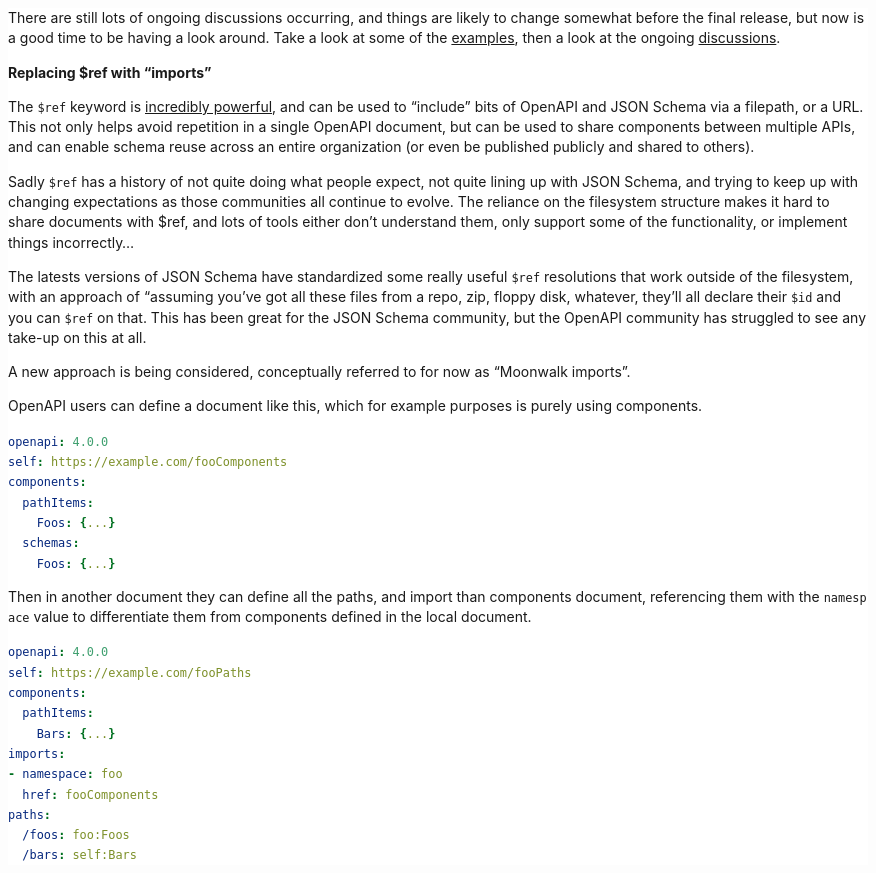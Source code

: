 There are still lots of ongoing discussions occurring, and things are likely to change somewhat before the final release, but now is a good time to be having a look around. Take a look at some of the [examples](https://github.com/OAI/sig-moonwalk/tree/main/doc/initial-proposals/examples), then a look at the ongoing [discussions](https://github.com/OAI/sig-moonwalk/discussions).

**Replacing $ref with “imports”**

The `$ref` keyword is [incredibly powerful](https://docs.bump.sh/guides/openapi/advanced-ref-usage/), and can be used to “include” bits of OpenAPI and JSON Schema via a filepath, or a URL. This not only helps avoid repetition in a single OpenAPI document, but can be used to share components between multiple APIs, and can enable schema reuse across an entire organization (or even be published publicly and shared to others).

Sadly `$ref` has a history of not quite doing what people expect, not quite lining up with JSON Schema, and trying to keep up with changing expectations as those communities all continue to evolve. The reliance on the filesystem structure makes it hard to share documents with $ref, and lots of tools either don’t understand them, only support some of the functionality, or implement things incorrectly…

The latests versions of JSON Schema have standardized some really useful `$ref` resolutions that work outside of the filesystem, with an approach of “assuming you’ve got all these files from a repo, zip, floppy disk, whatever, they’ll all declare their `$id` and you can `$ref` on that. This has been great for the JSON Schema community, but the OpenAPI community has struggled to see any take-up on this at all.

A new approach is being considered, conceptually referred to for now as “Moonwalk imports”.

OpenAPI users can define a document like this, which for example purposes is purely using components.

```yaml
openapi: 4.0.0
self: https://example.com/fooComponents
components:
  pathItems:
    Foos: {...}
  schemas:
    Foos: {...}
```

Then in another document they can define all the paths, and import than components document, referencing them with the `namespace` value to differentiate them from components defined in the local document.

```yaml
openapi: 4.0.0
self: https://example.com/fooPaths
components:
  pathItems:
    Bars: {...}
imports:
- namespace: foo
  href: fooComponents
paths:
  /foos: foo:Foos
  /bars: self:Bars
```
